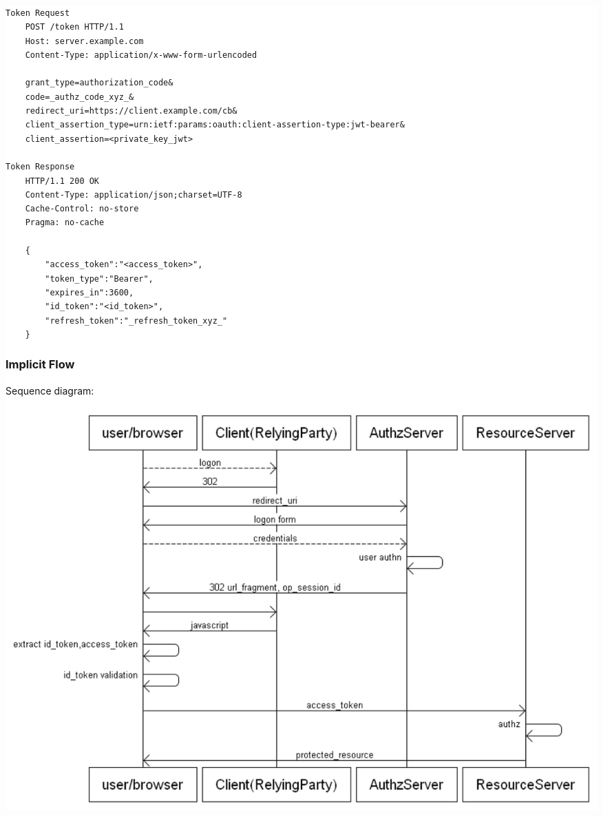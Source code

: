 ```
Token Request
    POST /token HTTP/1.1
    Host: server.example.com
    Content-Type: application/x-www-form-urlencoded

    grant_type=authorization_code&
    code=_authz_code_xyz_&
    redirect_uri=https://client.example.com/cb&
    client_assertion_type=urn:ietf:params:oauth:client-assertion-type:jwt-bearer&
    client_assertion=<private_key_jwt>

Token Response
    HTTP/1.1 200 OK
    Content-Type: application/json;charset=UTF-8
    Cache-Control: no-store
    Pragma: no-cache

    {
        "access_token":"<access_token>",
        "token_type":"Bearer",
        "expires_in":3600,
        "id_token":"<id_token>",
        "refresh_token":"_refresh_token_xyz_"
    }
```

### Implicit Flow ###
Sequence diagram:

![picture alt](images/oidc_implicitflow.png)
